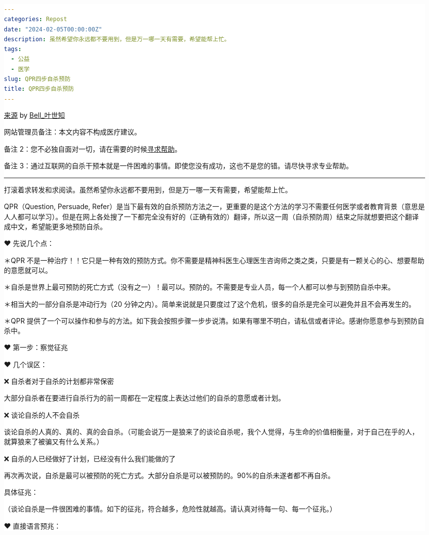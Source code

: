 ```yaml
---
categories: Repost
date: "2024-02-05T00:00:00Z"
description: 虽然希望你永远都不要用到，但是万一哪一天有需要，希望能帮上忙。
tags:
  - 公益
  - 医学
slug: QPR四步自杀预防
title: QPR四步自杀预防
---
```


[来源](https://weibo.com/ttarticle/x/m/show/id/2309404285239156452369) by [Bell\_叶世知
](https://weibo.com/u/6505749524)

网站管理员备注：本文内容不构成医疗建议。

备注 2：您不必独自面对一切，请在需要的时候[寻求帮助](https://www.bing.com/search?q=%E5%BF%83%E7%90%86%E5%B9%B2%E9%A2%84%E7%83%AD%E7%BA%BF)。

备注 3：通过互联网的自杀干预本就是一件困难的事情。即使您没有成功，这也不是您的错。请尽快寻求专业帮助。

---

打滚着求转发和求阅读。虽然希望你永远都不要用到，但是万一哪一天有需要，希望能帮上忙。

QPR（Question, Persuade, Refer）是当下最有效的自杀预防方法之一，更重要的是这个方法的学习不需要任何医学或者教育背景（意思是人人都可以学习）。但是在网上各处搜了一下都完全没有好的（正确有效的）翻译，所以这一周（自杀预防周）结束之际就想要把这个翻译成中文，希望能更多地预防自杀。

❤️ 先说几个点：

＊QPR 不是一种治疗！！它只是一种有效的预防方式。你不需要是精神科医生心理医生咨询师之类之类，只要是有一颗关心的心、想要帮助的意愿就可以。

＊自杀是世界上最可预防的死亡方式（没有之一）！最可以。预防的。不需要是专业人员，每一个人都可以参与到预防自杀中来。

＊相当大的一部分自杀是冲动行为（20 分钟之内）。简单来说就是只要度过了这个危机，很多的自杀是完全可以避免并且不会再发生的。

＊QPR 提供了一个可以操作和参与的方法。如下我会按照步骤一步步说清。如果有哪里不明白，请私信或者评论。感谢你愿意参与到预防自杀中。

❤️ 第一步：察觉征兆

❤ 几个误区：

❌ 自杀者对于自杀的计划都非常保密

大部分自杀者在要进行自杀行为的前一周都在一定程度上表达过他们的自杀的意愿或者计划。

❌ 谈论自杀的人不会自杀

谈论自杀的人真的、真的、真的会自杀。（可能会说万一是狼来了的谈论自杀呢，我个人觉得，与生命的价值相衡量，对于自己在乎的人，就算狼来了被骗又有什么关系。）

❌ 自杀的人已经做好了计划，已经没有什么我们能做的了

再次再次说，自杀是最可以被预防的死亡方式。大部分自杀是可以被预防的。90%的自杀未遂者都不再自杀。

具体征兆：

（谈论自杀是一件很困难的事情。如下的征兆，符合越多，危险性就越高。请认真对待每一句、每一个征兆。）

❤ 直接语言预兆：
